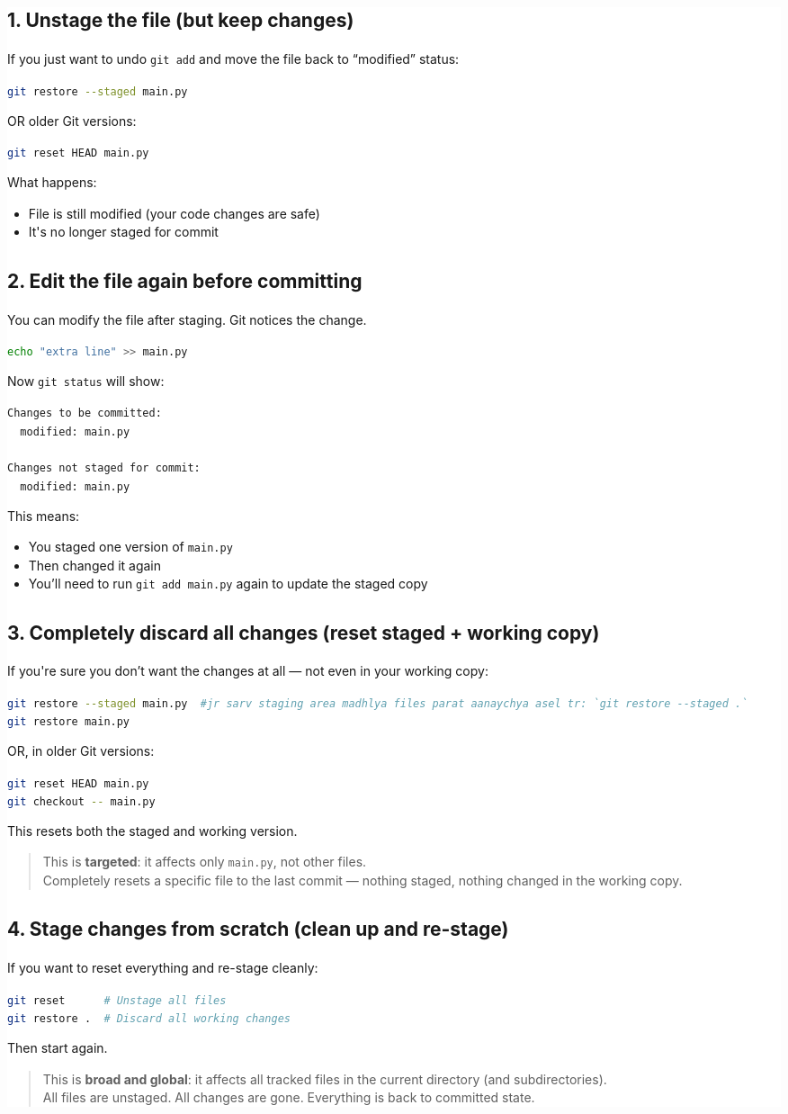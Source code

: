 ## 1. Unstage the file (but keep changes)
If you just want to undo `git add` and move the file back to “modified” status:
```bash
git restore --staged main.py
```
OR older Git versions:
```bash
git reset HEAD main.py
```
What happens:
- File is still modified (your code changes are safe)
- It's no longer staged for commit

## 2. Edit the file again before committing
You can modify the file after staging. Git notices the change.
```bash
echo "extra line" >> main.py
```
Now `git status` will show:
```bash
Changes to be committed:
  modified: main.py

Changes not staged for commit:
  modified: main.py
```
This means:
- You staged one version of `main.py`
- Then changed it again
- You’ll need to run `git add main.py` again to update the staged copy

## 3. Completely discard all changes (reset staged + working copy)
If you're sure you don’t want the changes at all — not even in your working copy:
```bash
git restore --staged main.py  #jr sarv staging area madhlya files parat aanaychya asel tr: `git restore --staged .`
git restore main.py
```

OR, in older Git versions:
```bash
git reset HEAD main.py
git checkout -- main.py
```
This resets both the staged and working version.
> This is **targeted**: it affects only `main.py`, not other files.  
> Completely resets a specific file to the last commit — nothing staged, nothing changed in the working copy.

## 4. Stage changes from scratch (clean up and re-stage)
If you want to reset everything and re-stage cleanly:
```bash
git reset      # Unstage all files
git restore .  # Discard all working changes
```
Then start again.  
> This is **broad and global**: it affects all tracked files in the current directory (and subdirectories).  
> All files are unstaged. All changes are gone. Everything is back to committed state.
